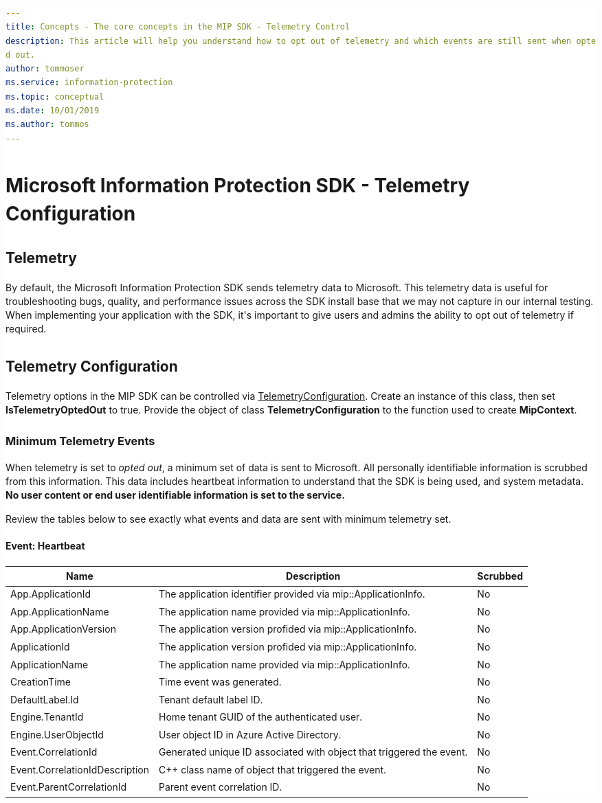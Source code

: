 ```yaml
---
title: Concepts - The core concepts in the MIP SDK - Telemetry Control
description: This article will help you understand how to opt out of telemetry and which events are still sent when opted out.
author: tommoser
ms.service: information-protection
ms.topic: conceptual
ms.date: 10/01/2019
ms.author: tommos
---
```


# Microsoft Information Protection SDK - Telemetry Configuration

## Telemetry

By default, the Microsoft Information Protection SDK sends telemetry data to Microsoft. This telemetry data is useful for troubleshooting bugs, quality, and performance issues across the SDK install base that we may not capture in our internal testing. When implementing your application with the SDK, it's important to give users and admins the ability to opt out of telemetry if required.

## Telemetry Configuration

Telemetry options in the MIP SDK can be controlled via [TelemetryConfiguration](https://docs.microsoft.com/dotnet/api/microsoft.informationprotection.telemetryconfiguration?view=mipsdk-dotnet). Create an instance of this class, then set **IsTelemetryOptedOut** to true. Provide the object of class **TelemetryConfiguration** to the function used to create **MipContext**.

### Minimum Telemetry Events

When telemetry is set to *opted out*, a minimum set of data is sent to Microsoft. All personally identifiable information is scrubbed from this information. This data includes heartbeat information to understand that the SDK is being used, and system metadata. **No user content or end user identifiable information is set to the service.**

Review the tables below to see exactly what events and data are sent with minimum telemetry set.

#### Event: Heartbeat

| Name                                 | Description                                                                            | Scrubbed |
| ------------------------------------ | -------------------------------------------------------------------------------------- | -------- |
| App.ApplicationId                    | The application identifier provided via mip::ApplicationInfo.                          | No       |
| App.ApplicationName                  | The application name provided via mip::ApplicationInfo.                                | No       |
| App.ApplicationVersion               | The application version profided via mip::ApplicationInfo.                             | No       |
| ApplicationId                        | The application version profided via mip::ApplicationInfo.                             | No       |
| ApplicationName                      | The application name provided via mip::ApplicationInfo.                                | No       |
| CreationTime                         | Time event was generated.                                                              | No       |
| DefaultLabel.Id                      | Tenant default label ID.                                                               | No       |
| Engine.TenantId                      | Home tenant GUID of the authenticated user.                                            | No       |
| Engine.UserObjectId                  | User object ID in Azure Active Directory.                                              | No       |
| Event.CorrelationId                  | Generated unique ID associated with object that triggered the event.                   | No       |
| Event.CorrelationIdDescription       | C++ class name of object that triggered the event.                                     | No       |
| Event.ParentCorrelationId            | Parent event correlation ID.                                                           | No       |